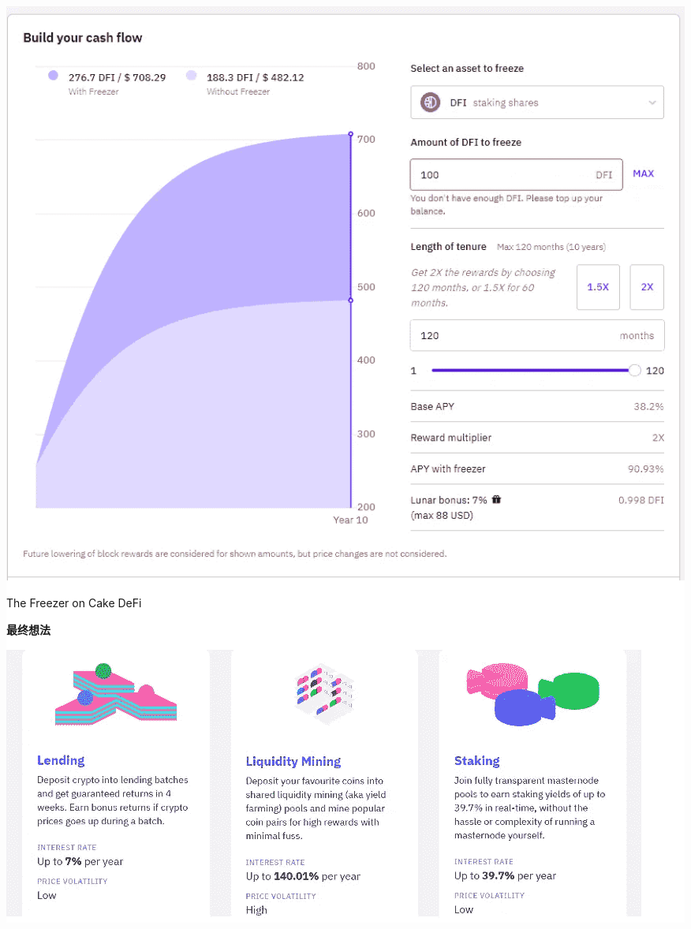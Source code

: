 ![](img/5e3b839a43215985f0660df70836ebed.png)

The Freezer on Cake DeFi

**最终想法**

![](img/152f696c79bf00221e9a57bb2e1c83e1.png)
